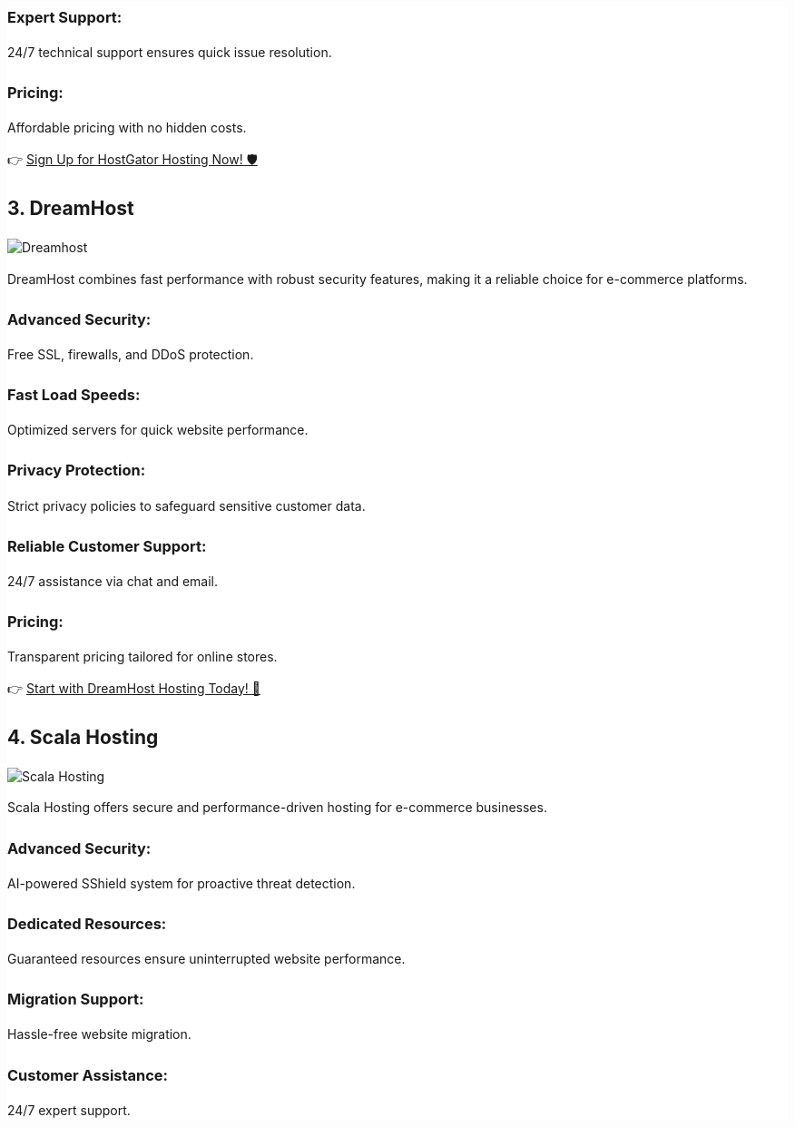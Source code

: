 ### Expert Support:
24/7 technical support ensures quick issue resolution.

### Pricing:
Affordable pricing with no hidden costs.

👉 [Sign Up for HostGator Hosting Now! 🛡️](https://snipitx.com/hostgator-jy)

## 3. DreamHost

![Dreamhost](https://i.imgur.com/rXIg8ip.jpeg "Dreamhost Hosting")

DreamHost combines fast performance with robust security features, making it a reliable choice for e-commerce platforms.

### Advanced Security:
Free SSL, firewalls, and DDoS protection.

### Fast Load Speeds:
Optimized servers for quick website performance.

### Privacy Protection:
Strict privacy policies to safeguard sensitive customer data.

### Reliable Customer Support:
24/7 assistance via chat and email.

### Pricing:
Transparent pricing tailored for online stores.

👉 [Start with DreamHost Hosting Today! 🌟](https://snipitx.com/dreamhost-jy)

## 4. Scala Hosting

![Scala Hosting](https://i.imgur.com/uJ5JIK3.png "Scala Web Hosting")

Scala Hosting offers secure and performance-driven hosting for e-commerce businesses.

### Advanced Security:
AI-powered SShield system for proactive threat detection.

### Dedicated Resources:
Guaranteed resources ensure uninterrupted website performance.

### Migration Support:
Hassle-free website migration.

### Customer Assistance:
24/7 expert support.

